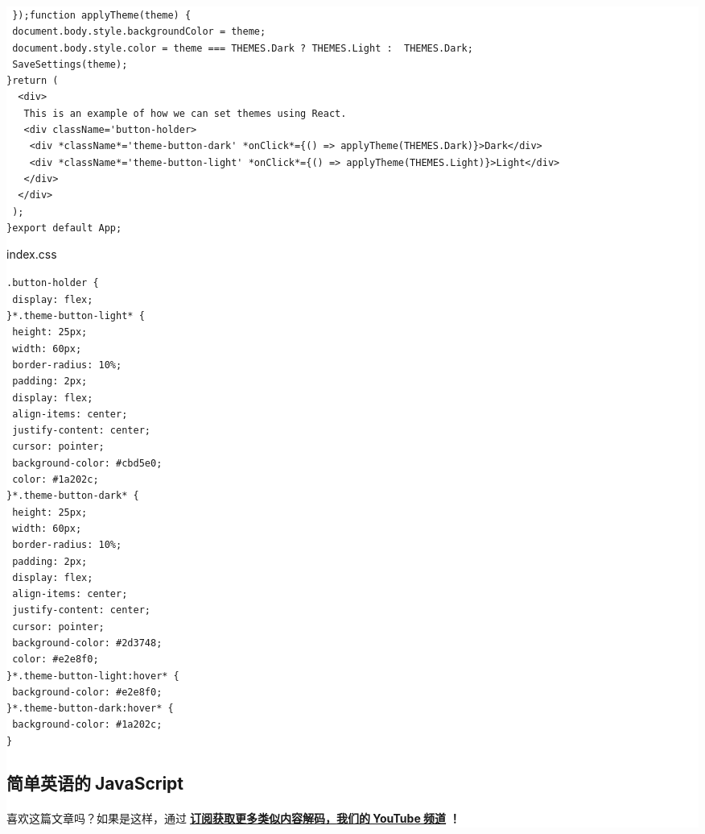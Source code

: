 ```
 });function applyTheme(theme) {
 document.body.style.backgroundColor = theme;
 document.body.style.color = theme === THEMES.Dark ? THEMES.Light :  THEMES.Dark;
 SaveSettings(theme);
}return (
  <div>
   This is an example of how we can set themes using React.
   <div className='button-holder>
    <div *className*='theme-button-dark' *onClick*={() => applyTheme(THEMES.Dark)}>Dark</div>
    <div *className*='theme-button-light' *onClick*={() => applyTheme(THEMES.Light)}>Light</div>
   </div>
  </div>
 );
}export default App;
```

index.css

```
.button-holder {
 display: flex;
}*.theme-button-light* {
 height: 25px;
 width: 60px;
 border-radius: 10%;
 padding: 2px;
 display: flex;
 align-items: center;
 justify-content: center;
 cursor: pointer;
 background-color: #cbd5e0;
 color: #1a202c;
}*.theme-button-dark* {
 height: 25px;
 width: 60px;
 border-radius: 10%;
 padding: 2px;
 display: flex;
 align-items: center;
 justify-content: center;
 cursor: pointer;
 background-color: #2d3748;
 color: #e2e8f0;
}*.theme-button-light:hover* {
 background-color: #e2e8f0;
}*.theme-button-dark:hover* {
 background-color: #1a202c;
}
```

## 简单英语的 JavaScript

喜欢这篇文章吗？如果是这样，通过 [**订阅获取更多类似内容解码，我们的 YouTube 频道**](https://www.youtube.com/channel/UCtipWUghju290NWcn8jhyAw) **！**
